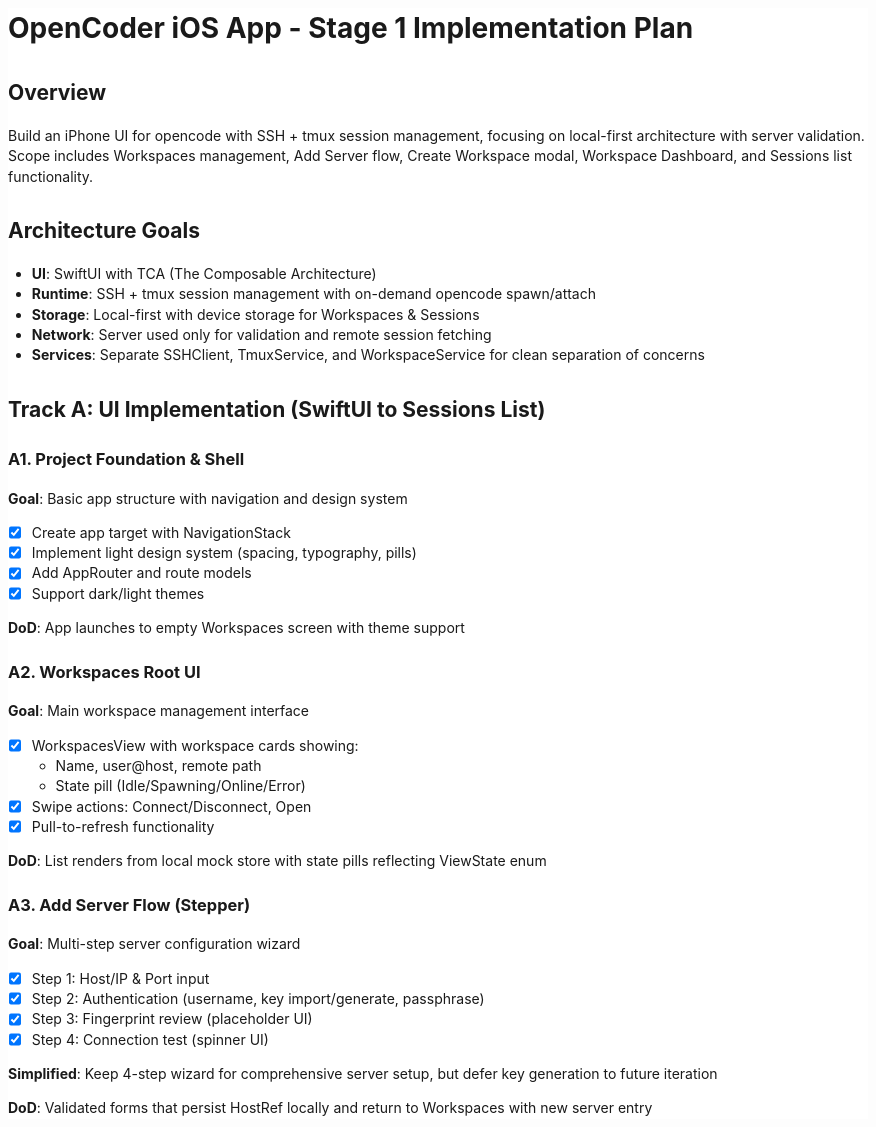 # OpenCoder iOS App - Stage 1 Implementation Plan

## Overview

Build an iPhone UI for opencode with SSH + tmux session management, focusing on local-first architecture with server validation. Scope includes Workspaces management, Add Server flow, Create Workspace modal, Workspace Dashboard, and Sessions list functionality.

## Architecture Goals

- **UI**: SwiftUI with TCA (The Composable Architecture)
- **Runtime**: SSH + tmux session management with on-demand opencode spawn/attach
- **Storage**: Local-first with device storage for Workspaces & Sessions
- **Network**: Server used only for validation and remote session fetching
- **Services**: Separate SSHClient, TmuxService, and WorkspaceService for clean separation of concerns

## Track A: UI Implementation (SwiftUI to Sessions List)

### A1. Project Foundation & Shell
**Goal**: Basic app structure with navigation and design system
- [x] Create app target with NavigationStack
- [x] Implement light design system (spacing, typography, pills)
- [x] Add AppRouter and route models
- [x] Support dark/light themes

**DoD**: App launches to empty Workspaces screen with theme support

### A2. Workspaces Root UI
**Goal**: Main workspace management interface
- [x] WorkspacesView with workspace cards showing:
  - Name, user@host, remote path
  - State pill (Idle/Spawning/Online/Error)
- [x] Swipe actions: Connect/Disconnect, Open
- [x] Pull-to-refresh functionality

**DoD**: List renders from local mock store with state pills reflecting ViewState enum

### A3. Add Server Flow (Stepper)
**Goal**: Multi-step server configuration wizard
- [x] Step 1: Host/IP & Port input
- [x] Step 2: Authentication (username, key import/generate, passphrase)
- [x] Step 3: Fingerprint review (placeholder UI)
- [x] Step 4: Connection test (spinner UI)

**Simplified**: Keep 4-step wizard for comprehensive server setup, but defer key generation to future iteration

**DoD**: Validated forms that persist HostRef locally and return to Workspaces with new server entry
